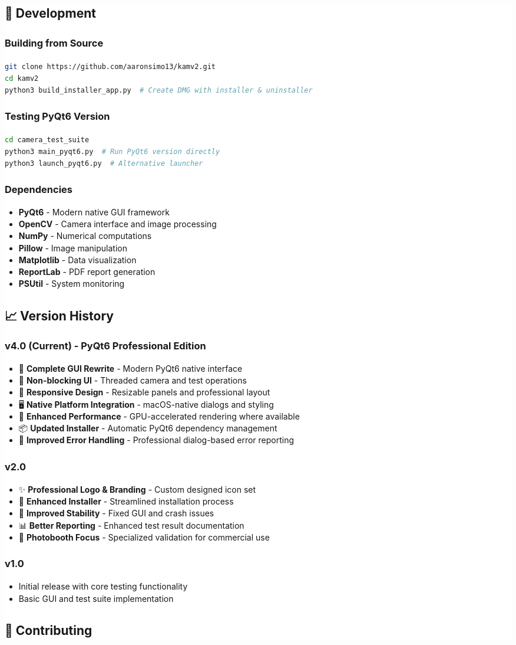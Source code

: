 ## 🔧 Development

### Building from Source
```bash
git clone https://github.com/aaronsimo13/kamv2.git
cd kamv2
python3 build_installer_app.py  # Create DMG with installer & uninstaller
```

### Testing PyQt6 Version
```bash
cd camera_test_suite
python3 main_pyqt6.py  # Run PyQt6 version directly
python3 launch_pyqt6.py  # Alternative launcher
```

### Dependencies
- **PyQt6** - Modern native GUI framework
- **OpenCV** - Camera interface and image processing
- **NumPy** - Numerical computations
- **Pillow** - Image manipulation
- **Matplotlib** - Data visualization
- **ReportLab** - PDF report generation
- **PSUtil** - System monitoring

## 📈 Version History

### v4.0 (Current) - PyQt6 Professional Edition
- 🎨 **Complete GUI Rewrite** - Modern PyQt6 native interface
- 🧵 **Non-blocking UI** - Threaded camera and test operations
- 📏 **Responsive Design** - Resizable panels and professional layout
- 🖥️ **Native Platform Integration** - macOS-native dialogs and styling
- 🚀 **Enhanced Performance** - GPU-accelerated rendering where available
- 📦 **Updated Installer** - Automatic PyQt6 dependency management
- 🔧 **Improved Error Handling** - Professional dialog-based error reporting

### v2.0
- ✨ **Professional Logo & Branding** - Custom designed icon set
- 🚀 **Enhanced Installer** - Streamlined installation process
- 🔧 **Improved Stability** - Fixed GUI and crash issues
- 📊 **Better Reporting** - Enhanced test result documentation
- 🎯 **Photobooth Focus** - Specialized validation for commercial use

### v1.0
- Initial release with core testing functionality
- Basic GUI and test suite implementation

## 🤝 Contributing

